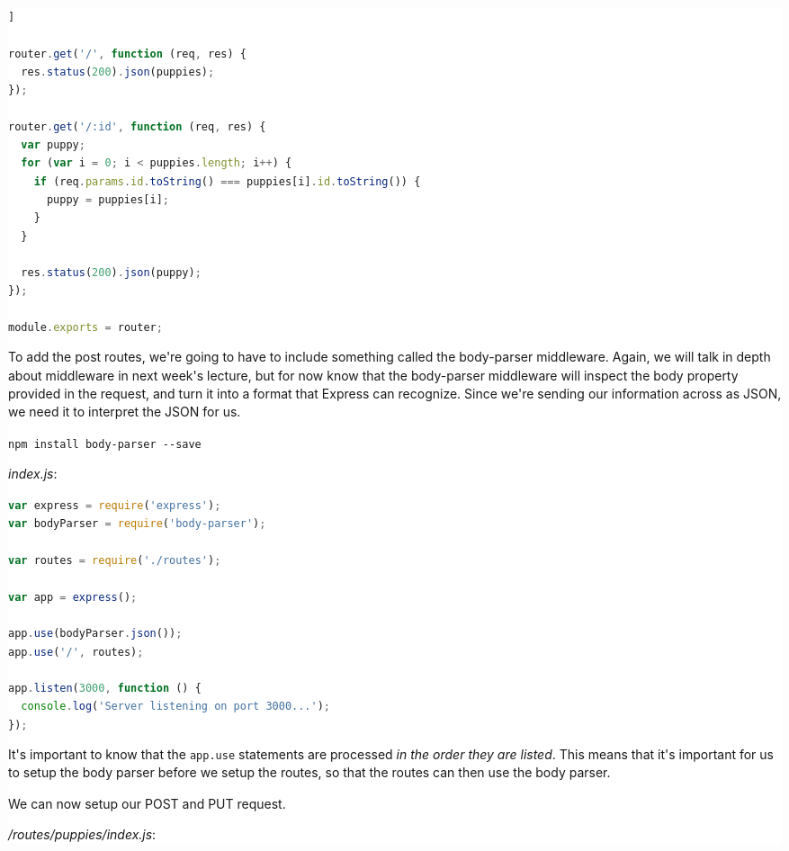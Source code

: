 ```js
]

router.get('/', function (req, res) {
  res.status(200).json(puppies);
});

router.get('/:id', function (req, res) {
  var puppy;
  for (var i = 0; i < puppies.length; i++) {
    if (req.params.id.toString() === puppies[i].id.toString()) {
      puppy = puppies[i];
    }
  }

  res.status(200).json(puppy);
});

module.exports = router;
```

To add the post routes, we're going to have to include something called the body-parser middleware. Again, we will talk in depth about middleware in next week's lecture, but for now know that the body-parser middleware will inspect the body property provided in the request, and turn it into a format that Express can recognize. Since we're sending our information across as JSON, we need it to interpret the JSON for us.

`npm install body-parser --save`

_index.js_:

```js
var express = require('express');
var bodyParser = require('body-parser');

var routes = require('./routes');

var app = express();

app.use(bodyParser.json());
app.use('/', routes);

app.listen(3000, function () {
  console.log('Server listening on port 3000...');
});
```

It's important to know that the `app.use` statements are processed *in the order they are listed*. This means that it's important for us to setup the body parser before we setup the routes, so that the routes can then use the body parser.

We can now setup our POST and PUT request.

_/routes/puppies/index.js_:
